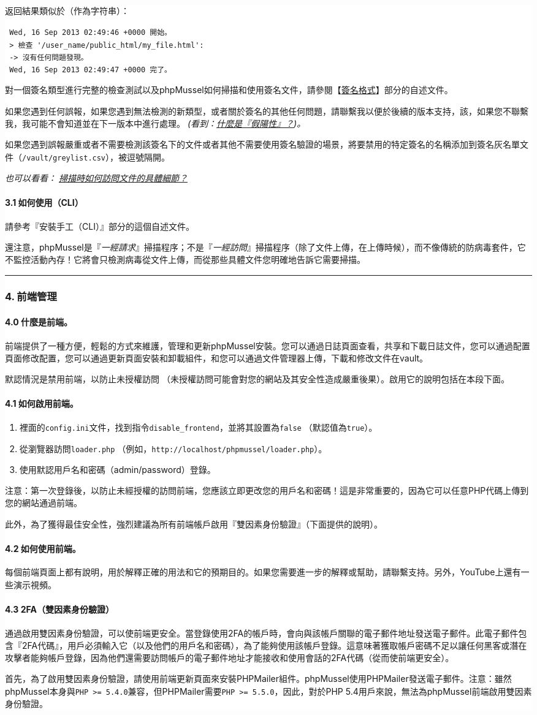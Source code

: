返回結果類似於（作為字符串）：

```
 Wed, 16 Sep 2013 02:49:46 +0000 開始。
 > 檢查 '/user_name/public_html/my_file.html':
 -> 沒有任何問題發現。
 Wed, 16 Sep 2013 02:49:47 +0000 完了。
```

對一個簽名類型進行完整的檢查測試以及phpMussel如何掃描和使用簽名文件，​請參閱【[簽名格式](#SECTION8)】部分的自述文件。

如果您遇到任何誤報，​如果您遇到無法檢測的新類型，​或者關於簽名的其他任何問題，​請聯繫我以便於後續的版本支持，​該，​如果您不聯繫我，​我可能不會知道並在下一版本中進行處理。 *(看到：[什麼是『假陽性』？​](#WHAT_IS_A_FALSE_POSITIVE))。​*

如果您遇到誤報嚴重或者不需要檢測該簽名下的文件或者其他不需要使用簽名驗證的場景，​將要禁用的特定簽名的名稱添加到簽名灰名單文件（`/vault/greylist.csv`），被逗號隔開。

*也可以看看： [掃描時如何訪問文件的具體細節？](#SCAN_DEBUGGING)*

#### 3.1 如何使用（CLI）

請參考『安裝手工（CLI）』部分的這個自述文件。

還注意，​phpMussel是『*一經請求*』掃描程序；不是『*一經訪問*』掃描程序（除了文件上傳，​在上傳時候），​而不像傳統的防病毒套件，​它不監控活動內存！​它將會只檢測病毒從文件上傳，​而從那些具體文件您明確地告訴它需要掃描。

---


### 4. <a name="SECTION4"></a>前端管理

#### 4.0 什麼是前端。

前端提供了一種方便，​輕鬆的方式來維護，​管理和更新phpMussel安裝。​您可以通過日誌頁面查看，​共享和下載日誌文件，​您可以通過配置頁面修改配置，​您可以通過更新頁面安裝和卸載組件，​和您可以通過文件管理器上傳，​下載和修改文件在vault。

默認情況是禁用前端，​以防止未授權訪問 （未授權訪問可能會對您的網站及其安全性造成嚴重後果）。​啟用它的說明包括在本段下面。

#### 4.1 如何啟用前端。

1) 裡面的`config.ini`文件，​找到指令`disable_frontend`，​並將其設置為`false` （默認值為`true`）。

2) 從瀏覽器訪問`loader.php` （例如，​`http://localhost/phpmussel/loader.php`）。

3) 使用默認用戶名和密碼（admin/password）登錄。

注意：第一次登錄後，​以防止未經授權的訪問前端，​您應該立即更改您的用戶名和密碼！​這是非常重要的，​因為它可以任意PHP代碼上傳到您的網站通過前端。

此外，為了獲得最佳安全性，強烈建議為所有前端帳戶啟用『雙因素身份驗證』（下面提供的說明）。

#### 4.2 如何使用前端。

每個前端頁面上都有說明，​用於解釋正確的用法和它的預期目的。​如果您需要進一步的解釋或幫助，​請聯繫支持。​另外，​YouTube上還有一些演示視頻。

#### 4.3 2FA（雙因素身份驗證）

通過啟用雙因素身份驗證，可以使前端更安全。​當登錄使用2FA的帳戶時，會向與該帳戶關聯的電子郵件地址發送電子郵件。​此電子郵件包含『2FA代碼』，用戶必須輸入它（以及他們的用戶名和密碼），為了能夠使用該帳戶登錄。​這意味著獲取帳戶密碼不足以讓任何黑客或潛在攻擊者能夠帳戶登錄，因為他們還需要訪問帳戶的電子郵件地址才能接收和使用會話的2FA代碼（從而使前端更安全）。

首先，為了啟用雙因素身份驗證，請使用前端更新頁面來安裝PHPMailer組件。​phpMussel使用PHPMailer發送電子郵件。​注意：雖然phpMussel本身與`PHP >= 5.4.0`兼容，但PHPMailer需要`PHP >= 5.5.0`，因此，對於PHP 5.4用戶來說，無法為phpMussel前端啟用雙因素身份驗證。
